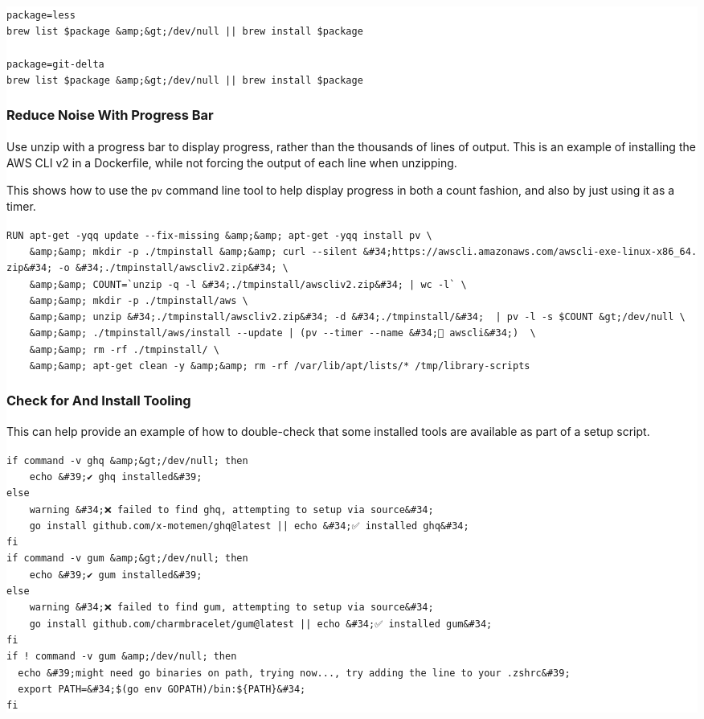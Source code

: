 ```shell
package=less
brew list $package &amp;&gt;/dev/null || brew install $package

package=git-delta
brew list $package &amp;&gt;/dev/null || brew install $package
```

### Reduce Noise With Progress Bar

Use unzip with a progress bar to display progress, rather than the thousands of lines of output.
This is an example of installing the AWS CLI v2 in a Dockerfile, while not forcing the output of each line when unzipping.

This shows how to use the `pv` command line tool to help display progress in both a count fashion, and also by just using it as a timer.

```shell
RUN apt-get -yqq update --fix-missing &amp;&amp; apt-get -yqq install pv \
    &amp;&amp; mkdir -p ./tmpinstall &amp;&amp; curl --silent &#34;https://awscli.amazonaws.com/awscli-exe-linux-x86_64.zip&#34; -o &#34;./tmpinstall/awscliv2.zip&#34; \
    &amp;&amp; COUNT=`unzip -q -l &#34;./tmpinstall/awscliv2.zip&#34; | wc -l` \
    &amp;&amp; mkdir -p ./tmpinstall/aws \
    &amp;&amp; unzip &#34;./tmpinstall/awscliv2.zip&#34; -d &#34;./tmpinstall/&#34;  | pv -l -s $COUNT &gt;/dev/null \
    &amp;&amp; ./tmpinstall/aws/install --update | (pv --timer --name &#34;🤖 awscli&#34;)  \
    &amp;&amp; rm -rf ./tmpinstall/ \
    &amp;&amp; apt-get clean -y &amp;&amp; rm -rf /var/lib/apt/lists/* /tmp/library-scripts
```

### Check for And Install Tooling

This can help provide an example of how to double-check that some installed tools are available as part of a setup script.

```shell
if command -v ghq &amp;&gt;/dev/null; then
    echo &#39;✔️ ghq installed&#39;
else
    warning &#34;❌ failed to find ghq, attempting to setup via source&#34;
    go install github.com/x-motemen/ghq@latest || echo &#34;✅ installed ghq&#34;
fi
if command -v gum &amp;&gt;/dev/null; then
    echo &#39;✔️ gum installed&#39;
else
    warning &#34;❌ failed to find gum, attempting to setup via source&#34;
    go install github.com/charmbracelet/gum@latest || echo &#34;✅ installed gum&#34;
fi
if ! command -v gum &amp;/dev/null; then
  echo &#39;might need go binaries on path, trying now..., try adding the line to your .zshrc&#39;
  export PATH=&#34;$(go env GOPATH)/bin:${PATH}&#34;
fi
```
